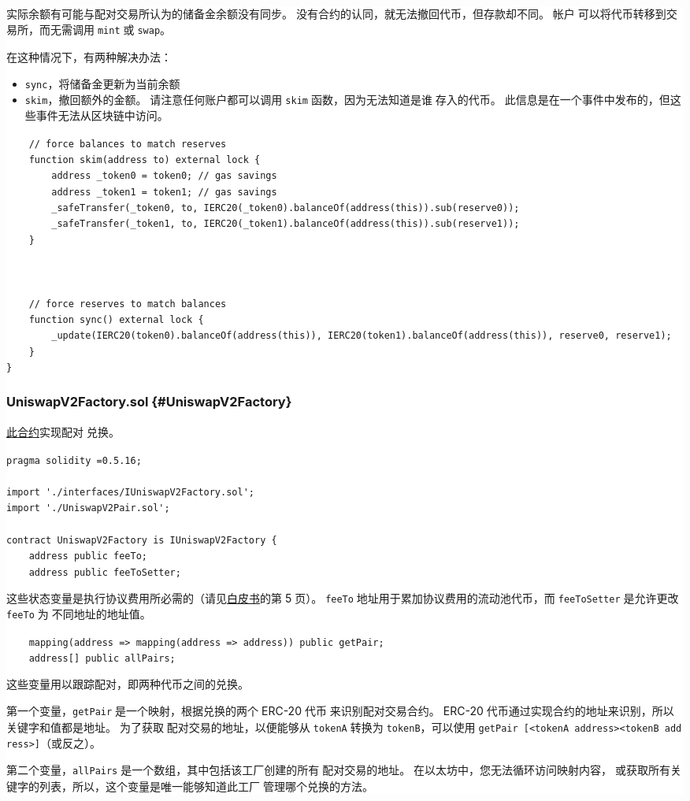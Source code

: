 实际余额有可能与配对交易所认为的储备金余额没有同步。 没有合约的认同，就无法撤回代币，但存款却不同。 帐户 可以将代币转移到交易所，而无需调用 `mint` 或 `swap`。

在这种情况下，有两种解决办法：

- `sync`，将储备金更新为当前余额
- `skim`，撤回额外的金额。 请注意任何账户都可以调用 `skim` 函数，因为无法知道是谁 存入的代币。 此信息是在一个事件中发布的，但这些事件无法从区块链中访问。

```solidity
    // force balances to match reserves
    function skim(address to) external lock {
        address _token0 = token0; // gas savings
        address _token1 = token1; // gas savings
        _safeTransfer(_token0, to, IERC20(_token0).balanceOf(address(this)).sub(reserve0));
        _safeTransfer(_token1, to, IERC20(_token1).balanceOf(address(this)).sub(reserve1));
    }



    // force reserves to match balances
    function sync() external lock {
        _update(IERC20(token0).balanceOf(address(this)), IERC20(token1).balanceOf(address(this)), reserve0, reserve1);
    }
}
```

### UniswapV2Factory.sol {#UniswapV2Factory}

[此合约](https://github.com/Uniswap/uniswap-v2-core/blob/master/contracts/UniswapV2Factory.sol)实现配对 兑换。

```solidity
pragma solidity =0.5.16;

import './interfaces/IUniswapV2Factory.sol';
import './UniswapV2Pair.sol';

contract UniswapV2Factory is IUniswapV2Factory {
    address public feeTo;
    address public feeToSetter;
```

这些状态变量是执行协议费用所必需的（请见[白皮书](https://uniswap.org/whitepaper.pdf)的第 5 页）。 `feeTo` 地址用于累加协议费用的流动池代币，而 `feeToSetter` 是允许更改 `feeTo` 为 不同地址的地址值。

```solidity
    mapping(address => mapping(address => address)) public getPair;
    address[] public allPairs;
```

这些变量用以跟踪配对，即两种代币之间的兑换。

第一个变量，`getPair` 是一个映射，根据兑换的两个 ERC-20 代币 来识别配对交易合约。 ERC-20 代币通过实现合约的地址来识别，所以关键字和值都是地址。 为了获取 配对交易的地址，以便能够从 `tokenA` 转换为 `tokenB`，可以使用 `getPair [<tokenA address><tokenB address>]`（或反之）。

第二个变量，`allPairs` 是一个数组，其中包括该工厂创建的所有 配对交易的地址。 在以太坊中，您无法循环访问映射内容， 或获取所有关键字的列表，所以，这个变量是唯一能够知道此工厂 管理哪个兑换的方法。
